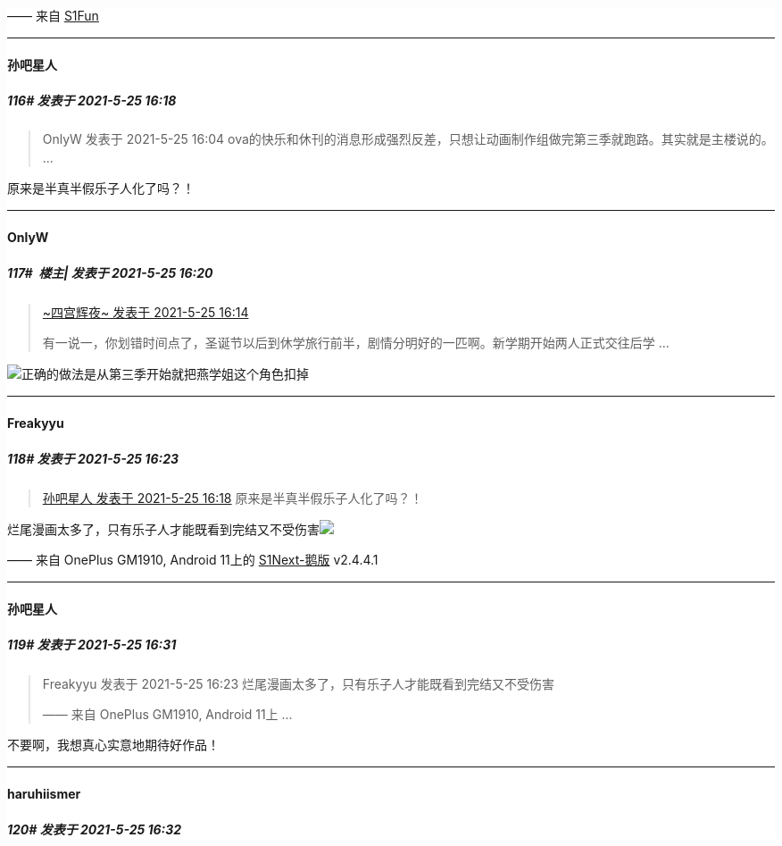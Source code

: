 —— 来自 [S1Fun](https://s1fun.koalcat.com)


*****

####  孙吧星人  
##### 116#       发表于 2021-5-25 16:18


<blockquote>OnlyW 发表于 2021-5-25 16:04
ova的快乐和休刊的消息形成强烈反差，只想让动画制作组做完第三季就跑路。其实就是主楼说的。 ...</blockquote>
原来是半真半假乐子人化了吗？！


*****

####  OnlyW  
##### 117#         楼主| 发表于 2021-5-25 16:20


<blockquote><a href="httphttps://bbs.saraba1st.com/2b/forum.php?mod=redirect&amp;goto=findpost&amp;pid=51365902&amp;ptid=2005478" target="_blank">~四宫辉夜~ 发表于 2021-5-25 16:14</a>

有一说一，你划错时间点了，圣诞节以后到休学旅行前半，剧情分明好的一匹啊。新学期开始两人正式交往后学 ...</blockquote>
<img src="https://static.saraba1st.com/image/smiley/face2017/067.png" referrerpolicy="no-referrer">正确的做法是从第三季开始就把燕学姐这个角色扣掉


*****

####  Freakyyu  
##### 118#       发表于 2021-5-25 16:23


<blockquote><a href="httphttps://bbs.saraba1st.com/2b/forum.php?mod=redirect&amp;goto=findpost&amp;pid=51365935&amp;ptid=2005478" target="_blank">孙吧星人 发表于 2021-5-25 16:18</a>
原来是半真半假乐子人化了吗？！</blockquote>
烂尾漫画太多了，只有乐子人才能既看到完结又不受伤害<img src="https://static.saraba1st.com/image/smiley/face2017/053.png" referrerpolicy="no-referrer">

—— 来自 OnePlus GM1910, Android 11上的 [S1Next-鹅版](https://github.com/ykrank/S1-Next/releases) v2.4.4.1


*****

####  孙吧星人  
##### 119#       发表于 2021-5-25 16:31


<blockquote>Freakyyu 发表于 2021-5-25 16:23
烂尾漫画太多了，只有乐子人才能既看到完结又不受伤害


—— 来自 OnePlus GM1910, Android 11上 ...</blockquote>
不要啊，我想真心实意地期待好作品！


*****

####  haruhiismer  
##### 120#       发表于 2021-5-25 16:32
